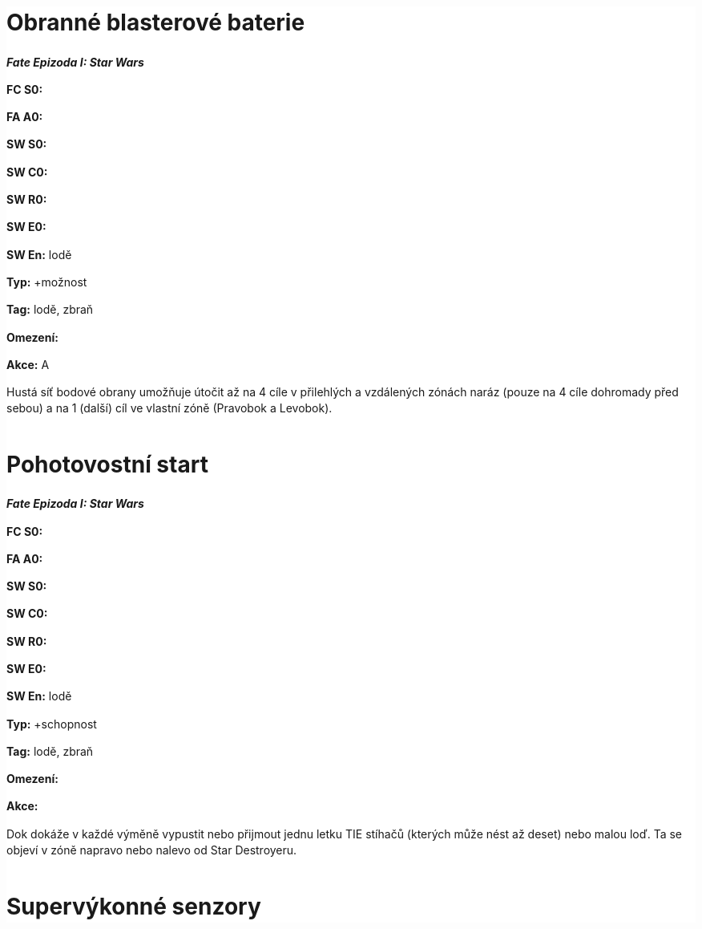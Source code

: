 
# Obranné blasterové baterie

***Fate Epizoda I: Star Wars***

**FC S0:** 

**FA A0:** 

**SW S0:** 

**SW C0:** 

**SW R0:**

**SW E0:** 

**SW En:** lodě

**Typ:** +možnost

**Tag:** lodě, zbraň

**Omezení:** 

**Akce:** A

Hustá síť bodové obrany umožňuje útočit až na 4 cíle v přilehlých a vzdálených zónách naráz (pouze na 4 cíle dohromady před sebou) a na 1 (další) cíl ve vlastní zóně (Pravobok a Levobok).

# Pohotovostní start

***Fate Epizoda I: Star Wars***

**FC S0:** 

**FA A0:** 

**SW S0:** 

**SW C0:** 

**SW R0:**

**SW E0:** 

**SW En:** lodě

**Typ:** +schopnost

**Tag:** lodě, zbraň

**Omezení:** 

**Akce:**

Dok dokáže v každé výměně vypustit nebo přijmout jednu letku TIE stíhačů (kterých může nést až deset) nebo malou loď. Ta se objeví v zóně napravo nebo nalevo od Star Destroyeru.

# Supervýkonné senzory
